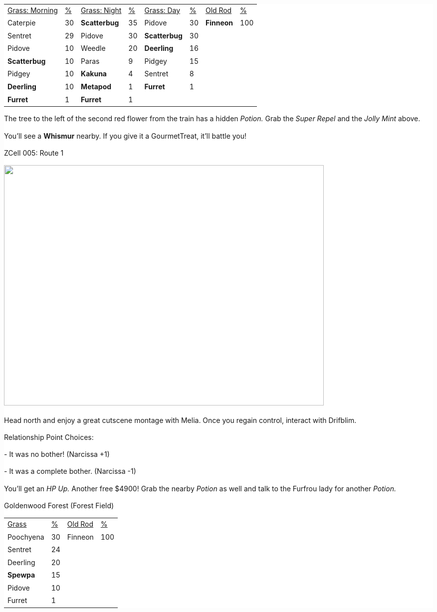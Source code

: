 |                       |          |                     |          |                   |          |                |          |
|-----------------------|----------|---------------------|----------|-------------------|----------|----------------|----------|
| <u>Grass: Morning</u> | <u>%</u> | <u>Grass: Night</u> | <u>%</u> | <u>Grass: Day</u> | <u>%</u> | <u>Old Rod</u> | <u>%</u> |
| Caterpie              | 30       | **Scatterbug**      | 35       | Pidove            | 30       | **Finneon**    | 100      |
| Sentret               | 29       | Pidove              | 30       | **Scatterbug**    | 30       |                |          |
| Pidove                | 10       | Weedle              | 20       | **Deerling**      | 16       |                |          |
| **Scatterbug**        | 10       | Paras               | 9        | Pidgey            | 15       |                |          |
| Pidgey                | 10       | **Kakuna**          | 4        | Sentret           | 8        |                |          |
| **Deerling**          | 10       | **Metapod**         | 1        | **Furret**        | 1        |                |          |
| **Furret**            | 1        | **Furret**          | 1        |                   |          |                |          |

The tree to the left of the second red flower from the train has a
hidden *Potion.* Grab the *Super Repel* and the *Jolly Mint* above.

You’ll see a **Whismur** nearby. If you give it a GourmetTreat, it’ll
battle you!

ZCell 005: Route 1

<img src="bigjra.github.io/images/media/rejuv/image5.png"
style="width:6.67708in;height:5.02083in" />

Head north and enjoy a great cutscene montage with Melia. Once you
regain control, interact with Drifblim.

Relationship Point Choices:

\- It was no bother! (Narcissa +1)

\- It was a complete bother. (Narcissa -1)

You’ll get an *HP Up.* Another free $4900! Grab the nearby *Potion* as
well and talk to the Furfrou lady for another *Potion.*

Goldenwood Forest (Forest Field)

|              |          |                |          |
|--------------|----------|----------------|----------|
| <u>Grass</u> | <u>%</u> | <u>Old Rod</u> | <u>%</u> |
| Poochyena    | 30       | Finneon        | 100      |
| Sentret      | 24       |                |          |
| Deerling     | 20       |                |          |
| **Spewpa**   | 15       |                |          |
| Pidove       | 10       |                |          |
| Furret       | 1        |                |          |
